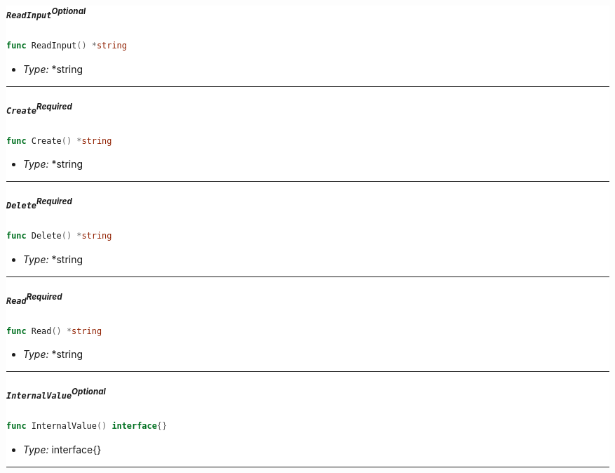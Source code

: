 ##### `ReadInput`<sup>Optional</sup> <a name="ReadInput" id="@cdktf/provider-azurerm.privateEndpointApplicationSecurityGroupAssociation.PrivateEndpointApplicationSecurityGroupAssociationTimeoutsOutputReference.property.readInput"></a>

```go
func ReadInput() *string
```

- *Type:* *string

---

##### `Create`<sup>Required</sup> <a name="Create" id="@cdktf/provider-azurerm.privateEndpointApplicationSecurityGroupAssociation.PrivateEndpointApplicationSecurityGroupAssociationTimeoutsOutputReference.property.create"></a>

```go
func Create() *string
```

- *Type:* *string

---

##### `Delete`<sup>Required</sup> <a name="Delete" id="@cdktf/provider-azurerm.privateEndpointApplicationSecurityGroupAssociation.PrivateEndpointApplicationSecurityGroupAssociationTimeoutsOutputReference.property.delete"></a>

```go
func Delete() *string
```

- *Type:* *string

---

##### `Read`<sup>Required</sup> <a name="Read" id="@cdktf/provider-azurerm.privateEndpointApplicationSecurityGroupAssociation.PrivateEndpointApplicationSecurityGroupAssociationTimeoutsOutputReference.property.read"></a>

```go
func Read() *string
```

- *Type:* *string

---

##### `InternalValue`<sup>Optional</sup> <a name="InternalValue" id="@cdktf/provider-azurerm.privateEndpointApplicationSecurityGroupAssociation.PrivateEndpointApplicationSecurityGroupAssociationTimeoutsOutputReference.property.internalValue"></a>

```go
func InternalValue() interface{}
```

- *Type:* interface{}

---



